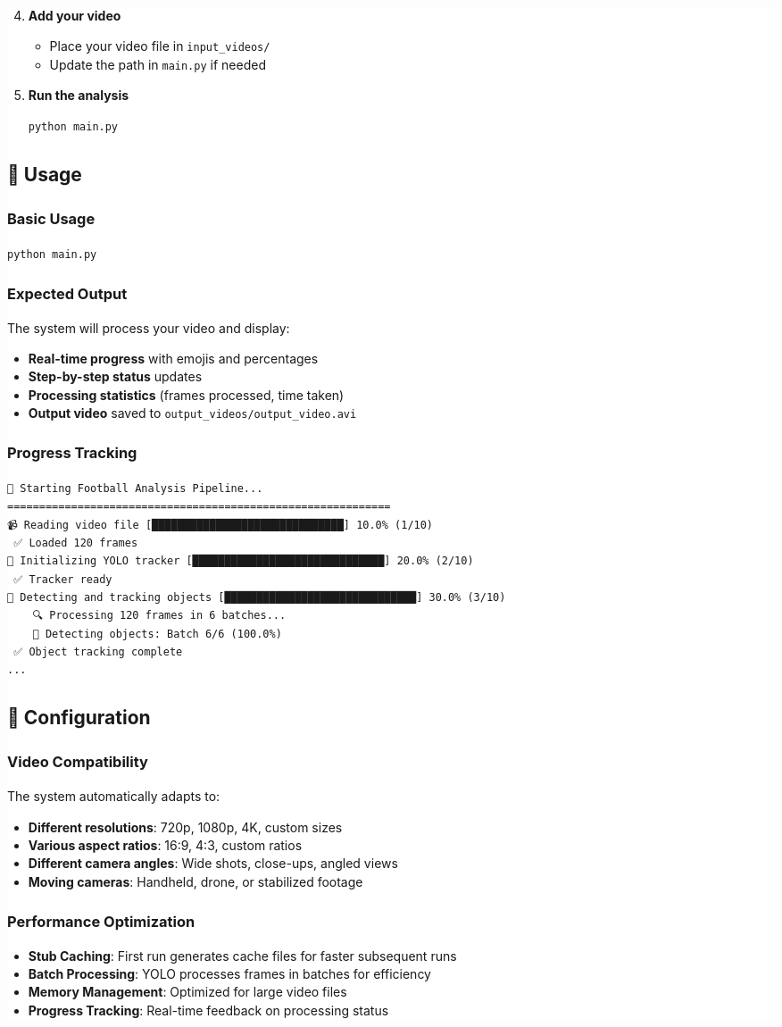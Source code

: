 4. **Add your video**
   - Place your video file in `input_videos/`
   - Update the path in `main.py` if needed

5. **Run the analysis**
   ```bash
   python main.py
   ```

## 🎯 Usage

### Basic Usage
```python
python main.py
```

### Expected Output
The system will process your video and display:
- **Real-time progress** with emojis and percentages
- **Step-by-step status** updates
- **Processing statistics** (frames processed, time taken)
- **Output video** saved to `output_videos/output_video.avi`

### Progress Tracking
```
🚀 Starting Football Analysis Pipeline...
============================================================
📹 Reading video file [██████████████████████████████] 10.0% (1/10)
 ✅ Loaded 120 frames
🤖 Initializing YOLO tracker [██████████████████████████████] 20.0% (2/10)
 ✅ Tracker ready
🎯 Detecting and tracking objects [██████████████████████████████] 30.0% (3/10)
    🔍 Processing 120 frames in 6 batches...
    🎯 Detecting objects: Batch 6/6 (100.0%)
 ✅ Object tracking complete
...
```

## 🔧 Configuration

### Video Compatibility
The system automatically adapts to:
- **Different resolutions**: 720p, 1080p, 4K, custom sizes
- **Various aspect ratios**: 16:9, 4:3, custom ratios
- **Different camera angles**: Wide shots, close-ups, angled views
- **Moving cameras**: Handheld, drone, or stabilized footage

### Performance Optimization
- **Stub Caching**: First run generates cache files for faster subsequent runs
- **Batch Processing**: YOLO processes frames in batches for efficiency
- **Memory Management**: Optimized for large video files
- **Progress Tracking**: Real-time feedback on processing status
